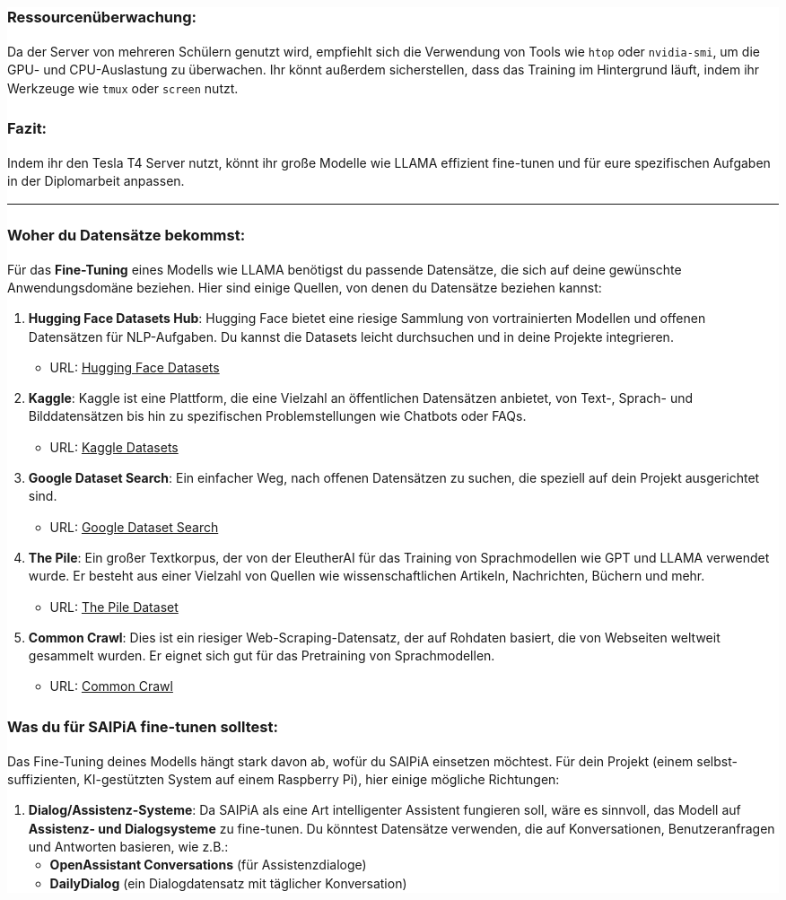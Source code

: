 ### Ressourcenüberwachung:
Da der Server von mehreren Schülern genutzt wird, empfiehlt sich die Verwendung von Tools wie `htop` oder `nvidia-smi`, um die GPU- und CPU-Auslastung zu überwachen. Ihr könnt außerdem sicherstellen, dass das Training im Hintergrund läuft, indem ihr Werkzeuge wie `tmux` oder `screen` nutzt.

### Fazit:
Indem ihr den Tesla T4 Server nutzt, könnt ihr große Modelle wie LLAMA effizient fine-tunen und für eure spezifischen Aufgaben in der Diplomarbeit anpassen.


----

### Woher du Datensätze bekommst:
Für das **Fine-Tuning** eines Modells wie LLAMA benötigst du passende Datensätze, die sich auf deine gewünschte Anwendungsdomäne beziehen. Hier sind einige Quellen, von denen du Datensätze beziehen kannst:

1. **Hugging Face Datasets Hub**:
   Hugging Face bietet eine riesige Sammlung von vortrainierten Modellen und offenen Datensätzen für NLP-Aufgaben. Du kannst die Datasets leicht durchsuchen und in deine Projekte integrieren.
   - URL: [Hugging Face Datasets](https://huggingface.co/datasets)

2. **Kaggle**:
   Kaggle ist eine Plattform, die eine Vielzahl an öffentlichen Datensätzen anbietet, von Text-, Sprach- und Bilddatensätzen bis hin zu spezifischen Problemstellungen wie Chatbots oder FAQs.
   - URL: [Kaggle Datasets](https://www.kaggle.com/datasets)

3. **Google Dataset Search**:
   Ein einfacher Weg, nach offenen Datensätzen zu suchen, die speziell auf dein Projekt ausgerichtet sind.
   - URL: [Google Dataset Search](https://datasetsearch.research.google.com/)

4. **The Pile**:
   Ein großer Textkorpus, der von der EleutherAI für das Training von Sprachmodellen wie GPT und LLAMA verwendet wurde. Er besteht aus einer Vielzahl von Quellen wie wissenschaftlichen Artikeln, Nachrichten, Büchern und mehr.
   - URL: [The Pile Dataset](https://pile.eleuther.ai/)

5. **Common Crawl**:
   Dies ist ein riesiger Web-Scraping-Datensatz, der auf Rohdaten basiert, die von Webseiten weltweit gesammelt wurden. Er eignet sich gut für das Pretraining von Sprachmodellen.
   - URL: [Common Crawl](https://commoncrawl.org/)

### Was du für SAIPiA fine-tunen solltest:
Das Fine-Tuning deines Modells hängt stark davon ab, wofür du SAIPiA einsetzen möchtest. Für dein Projekt (einem selbst-suffizienten, KI-gestützten System auf einem Raspberry Pi), hier einige mögliche Richtungen:

1. **Dialog/Assistenz-Systeme**:
   Da SAIPiA als eine Art intelligenter Assistent fungieren soll, wäre es sinnvoll, das Modell auf **Assistenz- und Dialogsysteme** zu fine-tunen. Du könntest Datensätze verwenden, die auf Konversationen, Benutzeranfragen und Antworten basieren, wie z.B.:
   - **OpenAssistant Conversations** (für Assistenzdialoge)
   - **DailyDialog** (ein Dialogdatensatz mit täglicher Konversation)
